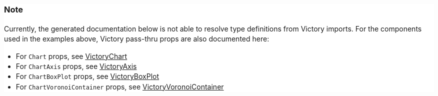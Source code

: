 ### Note
Currently, the generated documentation below is not able to resolve type definitions from Victory imports. For the 
components used in the examples above, Victory pass-thru props are also documented here:

- For `Chart` props, see [VictoryChart](https://formidable.com/open-source/victory/docs/victory-chart)
- For `ChartAxis` props, see [VictoryAxis](https://formidable.com/open-source/victory/docs/victory-axis)
- For `ChartBoxPlot` props, see [VictoryBoxPlot](https://formidable.com/open-source/victory/docs/victory-box-plot)
- For `ChartVoronoiContainer` props, see [VictoryVoronoiContainer](https://formidable.com/open-source/victory/docs/victory-voronoi-container)
